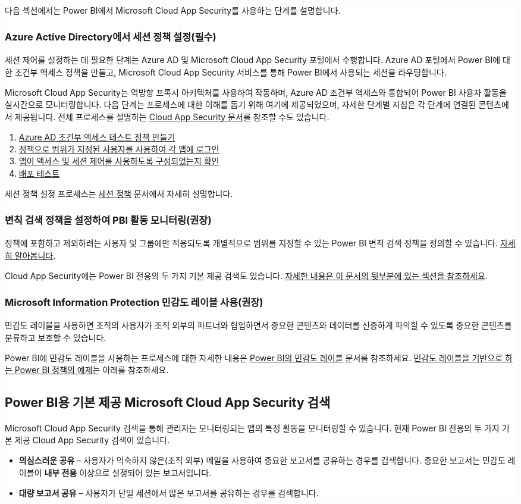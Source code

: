 다음 섹션에서는 Power BI에서 Microsoft Cloud App Security를 사용하는 단계를 설명합니다.

### <a name="set-session-policies-in-azure-active-directory-required"></a>Azure Active Directory에서 세션 정책 설정(필수)
세션 제어를 설정하는 데 필요한 단계는 Azure AD 및 Microsoft Cloud App Security 포털에서 수행합니다. Azure AD 포털에서 Power BI에 대한 조건부 액세스 정책을 만들고, Microsoft Cloud App Security 서비스를 통해 Power BI에서 사용되는 세션을 라우팅합니다. 

Microsoft Cloud App Security는 역방향 프록시 아키텍처를 사용하여 작동하며, Azure AD 조건부 액세스와 통합되어 Power BI 사용자 활동을 실시간으로 모니터링합니다. 다음 단계는 프로세스에 대한 이해를 돕기 위해 여기에 제공되었으며, 자세한 단계별 지침은 각 단계에 연결된 콘텐츠에서 제공됩니다. 전체 프로세스를 설명하는 [Cloud App Security 문서](https://docs.microsoft.com/cloud-app-security/proxy-deployment-aad)를 참조할 수도 있습니다.

1.  [Azure AD 조건부 액세스 테스트 정책 만들기](https://docs.microsoft.com/cloud-app-security/proxy-deployment-aad#add-azure-ad)
2.  [정책으로 범위가 지정된 사용자를 사용하여 각 앱에 로그인](https://docs.microsoft.com/cloud-app-security/proxy-deployment-aad#sign-in-scoped)
3.  [앱이 액세스 및 세션 제어를 사용하도록 구성되었는지 확인](https://docs.microsoft.com/cloud-app-security/proxy-deployment-aad#portal)
4.  [배포 테스트](https://docs.microsoft.com/cloud-app-security/proxy-deployment-aad#step-4-test-the-deployment)

세션 정책 설정 프로세스는 [세션 정책](https://docs.microsoft.com/cloud-app-security/session-policy-aad) 문서에서 자세히 설명합니다. 

### <a name="set-anomaly-detection-policies-to-monitor-pbi-activities-recommended"></a>변칙 검색 정책을 설정하여 PBI 활동 모니터링(권장)
정책에 포함하고 제외하려는 사용자 및 그룹에만 적용되도록 개별적으로 범위를 지정할 수 있는 Power BI 변칙 검색 정책을 정의할 수 있습니다. [자세히 알아봅니다](https://docs.microsoft.com/cloud-app-security/anomaly-detection-policy#scope-anomaly-detection-policies).

Cloud App Security에는 Power BI 전용의 두 가지 기본 제공 검색도 있습니다. [자세한 내용은 이 문서의 뒷부분에 있는 섹션을 참조하세요](#built-in-microsoft-cloud-app-security-detections-for-power-bi).

### <a name="use-microsoft-information-protection-sensitivity-labels-recommended"></a>Microsoft Information Protection 민감도 레이블 사용(권장)

민감도 레이블을 사용하면 조직의 사용자가 조직 외부의 파트너와 협업하면서 중요한 콘텐츠와 데이터를 신중하게 파악할 수 있도록 중요한 콘텐츠를 분류하고 보호할 수 있습니다. 

Power BI에 민감도 레이블을 사용하는 프로세스에 대한 자세한 내용은 [Power BI의 민감도 레이블](../collaborate-share/service-security-apply-data-sensitivity-labels.md) 문서를 참조하세요. [민감도 레이블을 기반으로 하는 Power BI 정책의 예제](#example)는 아래를 참조하세요.

## <a name="built-in-microsoft-cloud-app-security-detections-for-power-bi"></a>Power BI용 기본 제공 Microsoft Cloud App Security 검색

Microsoft Cloud App Security 검색을 통해 관리자는 모니터링되는 앱의 특정 활동을 모니터링할 수 있습니다. 현재 Power BI 전용의 두 가지 기본 제공 Cloud App Security 검색이 있습니다. 

* **의심스러운 공유** – 사용자가 익숙하지 않은(조직 외부) 메일을 사용하여 중요한 보고서를 공유하는 경우를 검색합니다. 중요한 보고서는 민감도 레이블이 **내부 전용** 이상으로 설정되어 있는 보고서입니다. 

* **대량 보고서 공유** – 사용자가 단일 세션에서 많은 보고서를 공유하는 경우를 검색합니다.
